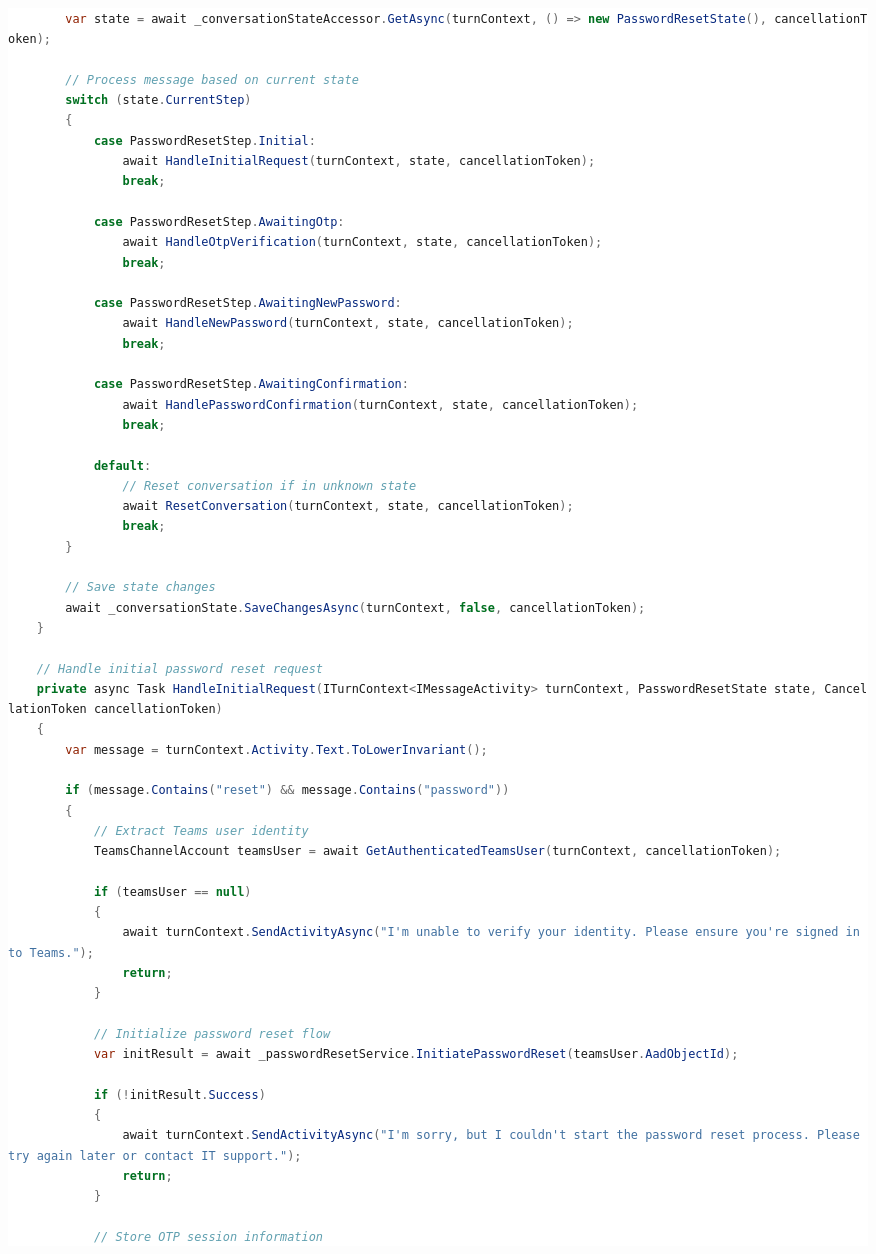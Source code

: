```csharp
        var state = await _conversationStateAccessor.GetAsync(turnContext, () => new PasswordResetState(), cancellationToken);
        
        // Process message based on current state
        switch (state.CurrentStep)
        {
            case PasswordResetStep.Initial:
                await HandleInitialRequest(turnContext, state, cancellationToken);
                break;
                
            case PasswordResetStep.AwaitingOtp:
                await HandleOtpVerification(turnContext, state, cancellationToken);
                break;
                
            case PasswordResetStep.AwaitingNewPassword:
                await HandleNewPassword(turnContext, state, cancellationToken);
                break;
                
            case PasswordResetStep.AwaitingConfirmation:
                await HandlePasswordConfirmation(turnContext, state, cancellationToken);
                break;
                
            default:
                // Reset conversation if in unknown state
                await ResetConversation(turnContext, state, cancellationToken);
                break;
        }
        
        // Save state changes
        await _conversationState.SaveChangesAsync(turnContext, false, cancellationToken);
    }
    
    // Handle initial password reset request
    private async Task HandleInitialRequest(ITurnContext<IMessageActivity> turnContext, PasswordResetState state, CancellationToken cancellationToken)
    {
        var message = turnContext.Activity.Text.ToLowerInvariant();
        
        if (message.Contains("reset") && message.Contains("password"))
        {
            // Extract Teams user identity
            TeamsChannelAccount teamsUser = await GetAuthenticatedTeamsUser(turnContext, cancellationToken);
            
            if (teamsUser == null)
            {
                await turnContext.SendActivityAsync("I'm unable to verify your identity. Please ensure you're signed in to Teams.");
                return;
            }
            
            // Initialize password reset flow
            var initResult = await _passwordResetService.InitiatePasswordReset(teamsUser.AadObjectId);
            
            if (!initResult.Success)
            {
                await turnContext.SendActivityAsync("I'm sorry, but I couldn't start the password reset process. Please try again later or contact IT support.");
                return;
            }
            
            // Store OTP session information
```